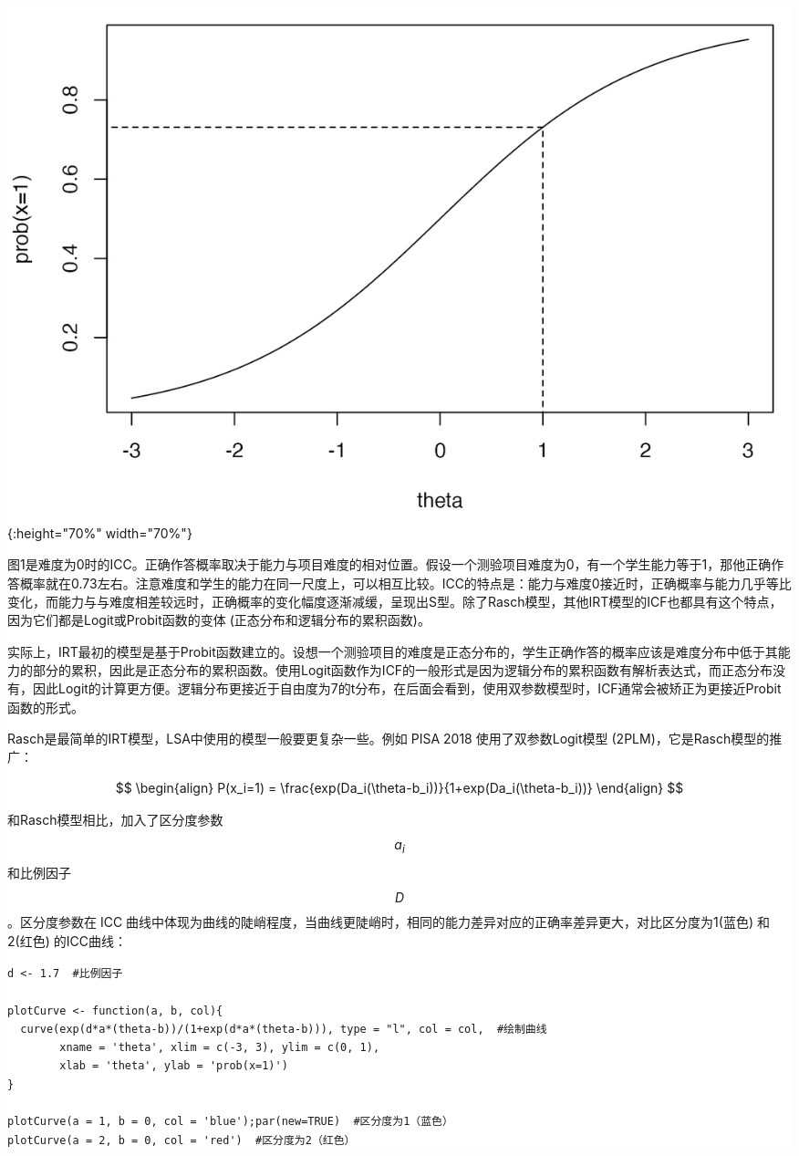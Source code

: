 ![figure1](assets/img/教育测量中的合理值figure1.png "figure1"){:height="70%" width="70%"}

图1是难度为0时的ICC。正确作答概率取决于能力与项目难度的相对位置。假设一个测验项目难度为0，有一个学生能力等于1，那他正确作答概率就在0.73左右。注意难度和学生的能力在同一尺度上，可以相互比较。ICC的特点是：能力与难度0接近时，正确概率与能力几乎等比变化，而能力与与难度相差较远时，正确概率的变化幅度逐渐减缓，呈现出S型。除了Rasch模型，其他IRT模型的ICF也都具有这个特点，因为它们都是Logit或Probit函数的变体 (正态分布和逻辑分布的累积函数)。

实际上，IRT最初的模型是基于Probit函数建立的。设想一个测验项目的难度是正态分布的，学生正确作答的概率应该是难度分布中低于其能力的部分的累积，因此是正态分布的累积函数。使用Logit函数作为ICF的一般形式是因为逻辑分布的累积函数有解析表达式，而正态分布没有，因此Logit的计算更方便。逻辑分布更接近于自由度为7的t分布，在后面会看到，使用双参数模型时，ICF通常会被矫正为更接近Probit函数的形式。

Rasch是最简单的IRT模型，LSA中使用的模型一般要更复杂一些。例如 PISA 2018 使用了双参数Logit模型 (2PLM)，它是Rasch模型的推广：

$$
\begin{align}
P(x_i=1) = \frac{exp(Da_i(\theta-b_i))}{1+exp(Da_i(\theta-b_i))}
\end{align}
$$

和Rasch模型相比，加入了区分度参数 $$a_i$$ 和比例因子 $$D$$ 。区分度参数在 ICC 曲线中体现为曲线的陡峭程度，当曲线更陡峭时，相同的能力差异对应的正确率差异更大，对比区分度为1(蓝色) 和2(红色) 的ICC曲线：

```{r}
d <- 1.7  #比例因子

plotCurve <- function(a, b, col){
  curve(exp(d*a*(theta-b))/(1+exp(d*a*(theta-b))), type = "l", col = col,  #绘制曲线
        xname = 'theta', xlim = c(-3, 3), ylim = c(0, 1),
        xlab = 'theta', ylab = 'prob(x=1)')
}

plotCurve(a = 1, b = 0, col = 'blue');par(new=TRUE)  #区分度为1（蓝色）
plotCurve(a = 2, b = 0, col = 'red')  #区分度为2（红色）
```

